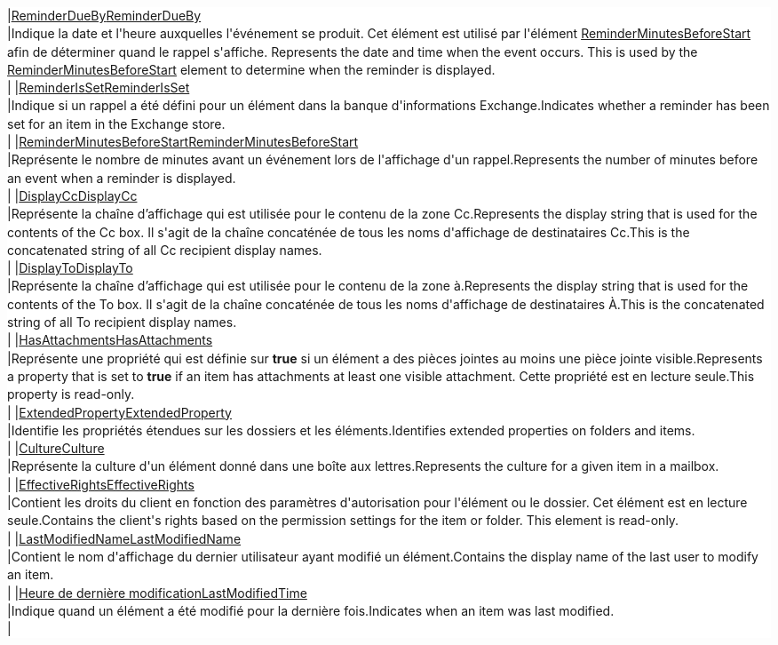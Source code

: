 |[<span data-ttu-id="17f92-161">ReminderDueBy</span><span class="sxs-lookup"><span data-stu-id="17f92-161">ReminderDueBy</span></span>](reminderdueby.md) <br/> |<span data-ttu-id="17f92-p105">Indique la date et l'heure auxquelles l'événement se produit. Cet élément est utilisé par l'élément [ReminderMinutesBeforeStart](reminderminutesbeforestart.md) afin de déterminer quand le rappel s'affiche.  </span><span class="sxs-lookup"><span data-stu-id="17f92-p105">Represents the date and time when the event occurs. This is used by the [ReminderMinutesBeforeStart](reminderminutesbeforestart.md) element to determine when the reminder is displayed.  </span></span><br/> |
|[<span data-ttu-id="17f92-164">ReminderIsSet</span><span class="sxs-lookup"><span data-stu-id="17f92-164">ReminderIsSet</span></span>](reminderisset.md) <br/> |<span data-ttu-id="17f92-165">Indique si un rappel a été défini pour un élément dans la banque d'informations Exchange.</span><span class="sxs-lookup"><span data-stu-id="17f92-165">Indicates whether a reminder has been set for an item in the Exchange store.</span></span>  <br/> |
|[<span data-ttu-id="17f92-166">ReminderMinutesBeforeStart</span><span class="sxs-lookup"><span data-stu-id="17f92-166">ReminderMinutesBeforeStart</span></span>](reminderminutesbeforestart.md) <br/> |<span data-ttu-id="17f92-167">Représente le nombre de minutes avant un événement lors de l'affichage d'un rappel.</span><span class="sxs-lookup"><span data-stu-id="17f92-167">Represents the number of minutes before an event when a reminder is displayed.</span></span>  <br/> |
|[<span data-ttu-id="17f92-168">DisplayCc</span><span class="sxs-lookup"><span data-stu-id="17f92-168">DisplayCc</span></span>](displaycc.md) <br/> |<span data-ttu-id="17f92-169">Représente la chaîne d’affichage qui est utilisée pour le contenu de la zone Cc.</span><span class="sxs-lookup"><span data-stu-id="17f92-169">Represents the display string that is used for the contents of the Cc box.</span></span> <span data-ttu-id="17f92-170">Il s'agit de la chaîne concaténée de tous les noms d'affichage de destinataires Cc.</span><span class="sxs-lookup"><span data-stu-id="17f92-170">This is the concatenated string of all Cc recipient display names.</span></span>  <br/> |
|[<span data-ttu-id="17f92-171">DisplayTo</span><span class="sxs-lookup"><span data-stu-id="17f92-171">DisplayTo</span></span>](displayto.md) <br/> |<span data-ttu-id="17f92-172">Représente la chaîne d’affichage qui est utilisée pour le contenu de la zone à.</span><span class="sxs-lookup"><span data-stu-id="17f92-172">Represents the display string that is used for the contents of the To box.</span></span> <span data-ttu-id="17f92-173">Il s'agit de la chaîne concaténée de tous les noms d'affichage de destinataires À.</span><span class="sxs-lookup"><span data-stu-id="17f92-173">This is the concatenated string of all To recipient display names.</span></span>  <br/> |
|[<span data-ttu-id="17f92-174">HasAttachments</span><span class="sxs-lookup"><span data-stu-id="17f92-174">HasAttachments</span></span>](hasattachments.md) <br/> |<span data-ttu-id="17f92-175">Représente une propriété qui est définie sur **true** si un élément a des pièces jointes au moins une pièce jointe visible.</span><span class="sxs-lookup"><span data-stu-id="17f92-175">Represents a property that is set to **true** if an item has attachments at least one visible attachment.</span></span> <span data-ttu-id="17f92-176">Cette propriété est en lecture seule.</span><span class="sxs-lookup"><span data-stu-id="17f92-176">This property is read-only.</span></span>  <br/> |
|[<span data-ttu-id="17f92-177">ExtendedProperty</span><span class="sxs-lookup"><span data-stu-id="17f92-177">ExtendedProperty</span></span>](extendedproperty.md) <br/> |<span data-ttu-id="17f92-178">Identifie les propriétés étendues sur les dossiers et les éléments.</span><span class="sxs-lookup"><span data-stu-id="17f92-178">Identifies extended properties on folders and items.</span></span>  <br/> |
|[<span data-ttu-id="17f92-179">Culture</span><span class="sxs-lookup"><span data-stu-id="17f92-179">Culture</span></span>](culture.md) <br/> |<span data-ttu-id="17f92-180">Représente la culture d'un élément donné dans une boîte aux lettres.</span><span class="sxs-lookup"><span data-stu-id="17f92-180">Represents the culture for a given item in a mailbox.</span></span>  <br/> |
|[<span data-ttu-id="17f92-181">EffectiveRights</span><span class="sxs-lookup"><span data-stu-id="17f92-181">EffectiveRights</span></span>](effectiverights.md) <br/> |<span data-ttu-id="17f92-p109">Contient les droits du client en fonction des paramètres d'autorisation pour l'élément ou le dossier. Cet élément est en lecture seule.</span><span class="sxs-lookup"><span data-stu-id="17f92-p109">Contains the client's rights based on the permission settings for the item or folder. This element is read-only.</span></span>  <br/> |
|[<span data-ttu-id="17f92-184">LastModifiedName</span><span class="sxs-lookup"><span data-stu-id="17f92-184">LastModifiedName</span></span>](lastmodifiedname.md) <br/> |<span data-ttu-id="17f92-185">Contient le nom d'affichage du dernier utilisateur ayant modifié un élément.</span><span class="sxs-lookup"><span data-stu-id="17f92-185">Contains the display name of the last user to modify an item.</span></span>  <br/> |
|[<span data-ttu-id="17f92-186">Heure de dernière modification</span><span class="sxs-lookup"><span data-stu-id="17f92-186">LastModifiedTime</span></span>](lastmodifiedtime.md) <br/> |<span data-ttu-id="17f92-187">Indique quand un élément a été modifié pour la dernière fois.</span><span class="sxs-lookup"><span data-stu-id="17f92-187">Indicates when an item was last modified.</span></span>  <br/> |
